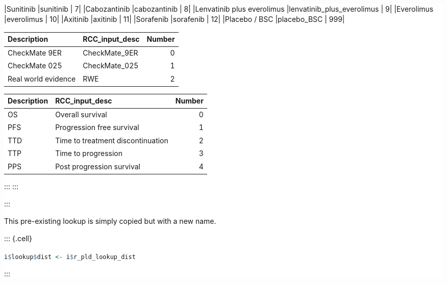 |Sunitinib                     |sunitinib                     |      7|
|Cabozantinib                  |cabozantinib                  |      8|
|Lenvatinib plus everolimus    |lenvatinib_plus_everolimus    |      9|
|Everolimus                    |everolimus                    |     10|
|Axitinib                      |axitinib                      |     11|
|Sorafenib                     |sorafenib                     |     12|
|Placebo / BSC                 |placebo_BSC                   |    999|

 </td>
   <td> 

|Description         |RCC_input_desc | Number|
|:-------------------|:--------------|------:|
|CheckMate 9ER       |CheckMate_9ER  |      0|
|CheckMate 025       |CheckMate_025  |      1|
|Real world evidence |RWE            |      2|

 </td>
   <td> 

|Description |RCC_input_desc                    | Number|
|:-----------|:---------------------------------|------:|
|OS          |Overall survival                  |      0|
|PFS         |Progression free survival         |      1|
|TTD         |Time to treatment discontinuation |      2|
|TTP         |Time to progression               |      3|
|PPS         |Post progression survival         |      4|

 </td>
  </tr>
</tbody>
</table>


:::
:::


:::

This pre-existing lookup is simply copied but with a new name.


::: {.cell}

```{.r .cell-code}
i$lookup$dist <- i$r_pld_lookup_dist
```
:::
